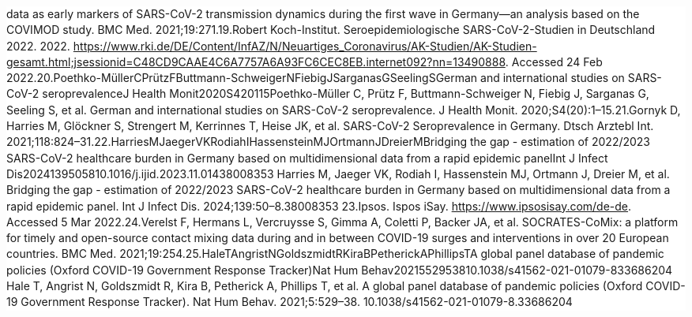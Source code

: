 data as early markers of SARS-CoV-2 transmission dynamics during the first wave in Germany&#x02014;an analysis based on the COVIMOD study. BMC Med. 2021;19:271.</mixed-citation></ref><ref id="CR19"><label>19.</label><mixed-citation publication-type="other">Robert Koch-Institut. Seroepidemiologische SARS-CoV-2-Studien in Deutschland 2022. 2022. <ext-link ext-link-type="uri" xlink:href="https://www.rki.de/DE/Content/InfAZ/N/Neuartiges_Coronavirus/AK-Studien/AK-Studien-gesamt.html;jsessionid=C48CD9CAAE4C6A7757A6A93FC6CEC8EB.internet092?nn=13490888">https://www.rki.de/DE/Content/InfAZ/N/Neuartiges_Coronavirus/AK-Studien/AK-Studien-gesamt.html;jsessionid=C48CD9CAAE4C6A7757A6A93FC6CEC8EB.internet092?nn=13490888</ext-link>. Accessed 24 Feb 2022.</mixed-citation></ref><ref id="CR20"><label>20.</label><citation-alternatives><element-citation id="ec-CR20" publication-type="journal"><person-group person-group-type="author"><name><surname>Poethko-M&#x000fc;ller</surname><given-names>C</given-names></name><name><surname>Pr&#x000fc;tz</surname><given-names>F</given-names></name><name><surname>Buttmann-Schweiger</surname><given-names>N</given-names></name><name><surname>Fiebig</surname><given-names>J</given-names></name><name><surname>Sarganas</surname><given-names>G</given-names></name><name><surname>Seeling</surname><given-names>S</given-names></name><etal/></person-group><article-title>German and international studies on SARS-CoV-2 seroprevalence</article-title><source>J Health Monit</source><year>2020</year><volume>S4</volume><issue>20</issue><fpage>1</fpage><lpage>15</lpage></element-citation><mixed-citation id="mc-CR20" publication-type="journal">Poethko-M&#x000fc;ller C, Pr&#x000fc;tz F, Buttmann-Schweiger N, Fiebig J, Sarganas G, Seeling S, et al. German and international studies on SARS-CoV-2 seroprevalence. J Health Monit. 2020;S4(20):1&#x02013;15.</mixed-citation></citation-alternatives></ref><ref id="CR21"><label>21.</label><mixed-citation publication-type="other">Gornyk D, Harries M, Gl&#x000f6;ckner S, Strengert M, Kerrinnes T, Heise JK, et al. SARS-CoV-2 Seroprevalence in Germany. Dtsch Arztebl Int. 2021;118:824&#x02013;31.</mixed-citation></ref><ref id="CR22"><label>22.</label><citation-alternatives><element-citation id="ec-CR22" publication-type="journal"><person-group person-group-type="author"><name><surname>Harries</surname><given-names>M</given-names></name><name><surname>Jaeger</surname><given-names>VK</given-names></name><name><surname>Rodiah</surname><given-names>I</given-names></name><name><surname>Hassenstein</surname><given-names>MJ</given-names></name><name><surname>Ortmann</surname><given-names>J</given-names></name><name><surname>Dreier</surname><given-names>M</given-names></name><etal/></person-group><article-title>Bridging the gap - estimation of 2022/2023 SARS-CoV-2 healthcare burden in Germany based on multidimensional data from a rapid epidemic panel</article-title><source>Int J Infect Dis</source><year>2024</year><volume>139</volume><fpage>50</fpage><lpage>58</lpage><pub-id pub-id-type="doi">10.1016/j.ijid.2023.11.014</pub-id><?supplied-pmid 38008353?><pub-id pub-id-type="pmid">38008353</pub-id>
</element-citation><mixed-citation id="mc-CR22" publication-type="journal">Harries M, Jaeger VK, Rodiah I, Hassenstein MJ, Ortmann J, Dreier M, et al. Bridging the gap - estimation of 2022/2023 SARS-CoV-2 healthcare burden in Germany based on multidimensional data from a rapid epidemic panel. Int J Infect Dis. 2024;139:50&#x02013;8.<pub-id pub-id-type="pmid">38008353</pub-id>
</mixed-citation></citation-alternatives></ref><ref id="CR23"><label>23.</label><mixed-citation publication-type="other">Ipsos. Ispos iSay. <ext-link ext-link-type="uri" xlink:href="https://www.ipsosisay.com/de-de">https://www.ipsosisay.com/de-de</ext-link>. Accessed 5 Mar 2022.</mixed-citation></ref><ref id="CR24"><label>24.</label><mixed-citation publication-type="other">Verelst F, Hermans L, Vercruysse S, Gimma A, Coletti P, Backer JA, et al. SOCRATES-CoMix: a platform for timely and open-source contact mixing data during and in between COVID-19 surges and interventions in over 20 European countries. BMC Med. 2021;19:254.</mixed-citation></ref><ref id="CR25"><label>25.</label><citation-alternatives><element-citation id="ec-CR25" publication-type="journal"><person-group person-group-type="author"><name><surname>Hale</surname><given-names>T</given-names></name><name><surname>Angrist</surname><given-names>N</given-names></name><name><surname>Goldszmidt</surname><given-names>R</given-names></name><name><surname>Kira</surname><given-names>B</given-names></name><name><surname>Petherick</surname><given-names>A</given-names></name><name><surname>Phillips</surname><given-names>T</given-names></name><etal/></person-group><article-title>A global panel database of pandemic policies (Oxford COVID-19 Government Response Tracker)</article-title><source>Nat Hum Behav</source><year>2021</year><volume>5</volume><fpage>529</fpage><lpage>538</lpage><pub-id pub-id-type="doi">10.1038/s41562-021-01079-8</pub-id><?supplied-pmid 33686204?><pub-id pub-id-type="pmid">33686204</pub-id>
</element-citation><mixed-citation id="mc-CR25" publication-type="journal">Hale T, Angrist N, Goldszmidt R, Kira B, Petherick A, Phillips T, et al. A global panel database of pandemic policies (Oxford COVID-19 Government Response Tracker). Nat Hum Behav. 2021;5:529&#x02013;38. 10.1038/s41562-021-01079-8.<pub-id pub-id-type="pmid">33686204</pub-id>
